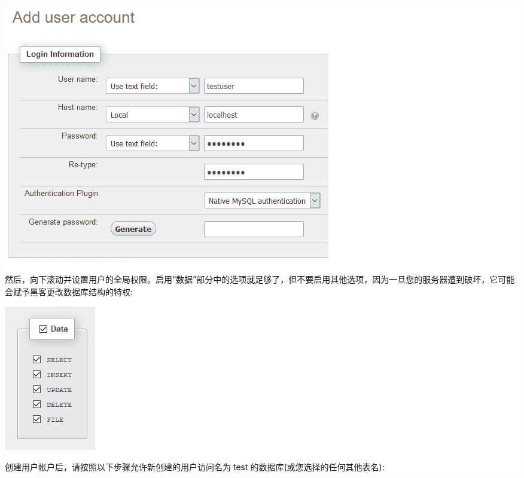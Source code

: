 ![](img/ab7d52be-0aba-4723-b40c-a90718e74ce5.png)

然后，向下滚动并设置用户的全局权限。启用“数据”部分中的选项就足够了，但不要启用其他选项，因为一旦您的服务器遭到破坏，它可能会赋予黑客更改数据库结构的特权:

![](img/d3803205-cff4-4c72-ae76-9da02eba99a0.png)

创建用户帐户后，请按照以下步骤允许新创建的用户访问名为 test 的数据库(或您选择的任何其他表名):
